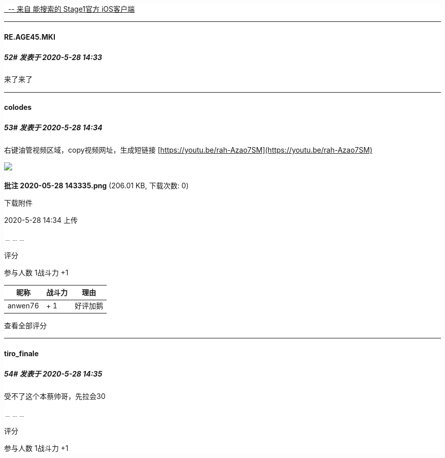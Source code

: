[  -- 来自 能搜索的 Stage1官方 iOS客户端](https://itunes.apple.com/fi/app/saraba1st/id1221237470?mt=8)


-----

####  RE.AGE45.MKⅠ  
##### 52#       发表于 2020-5-28 14:33


来了来了


-----

####  colodes  
##### 53#       发表于 2020-5-28 14:34


右键油管视频区域，copy视频网址，生成短链接
[https://youtu.be/rah-Azao7SM](https://youtu.be/rah-Azao7SM)

<img src="https://img.saraba1st.com/forum/202005/28/143402icm4lgj4bynjunyk.png" referrerpolicy="no-referrer">


<strong>批注 2020-05-28 143335.png</strong> (206.01 KB, 下载次数: 0)

下载附件

2020-5-28 14:34 上传


﹍﹍﹍

评分


 参与人数 1战斗力 +1

|昵称|战斗力|理由|
|----|---|---|
| anwen76| + 1|好评加鹅|


查看全部评分


-----

####  tiro_finale  
##### 54#       发表于 2020-5-28 14:35


受不了这个本蔡帅哥，先拉会30


﹍﹍﹍

评分


 参与人数 1战斗力 +1
